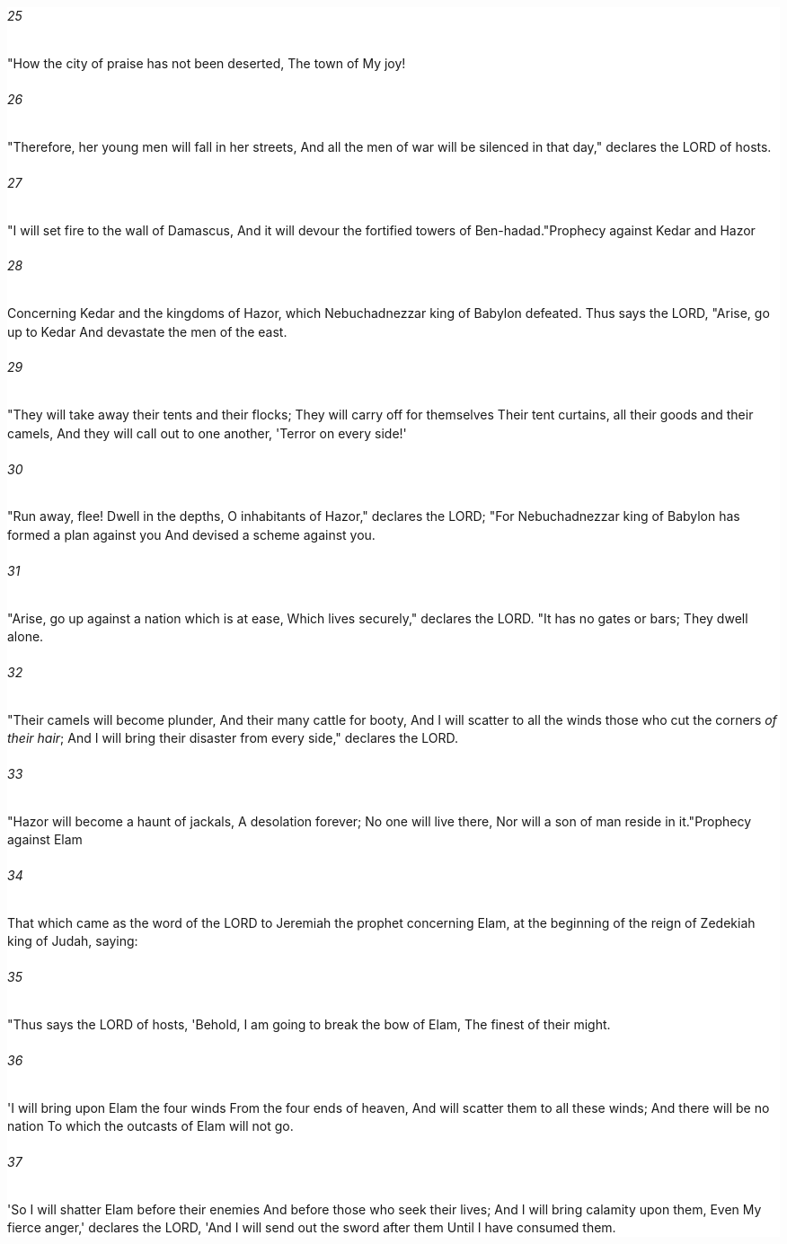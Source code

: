 ###### 25 
"How the city of praise has not been deserted, The town of My joy! 

###### 26 
"Therefore, her young men will fall in her streets, And all the men of war will be silenced in that day," declares the LORD of hosts. 

###### 27 
"I will set fire to the wall of Damascus, And it will devour the fortified towers of Ben-hadad."Prophecy against Kedar and Hazor 

###### 28 
Concerning Kedar and the kingdoms of Hazor, which Nebuchadnezzar king of Babylon defeated. Thus says the LORD, "Arise, go up to Kedar And devastate the men of the east. 

###### 29 
"They will take away their tents and their flocks; They will carry off for themselves Their tent curtains, all their goods and their camels, And they will call out to one another, 'Terror on every side!' 

###### 30 
"Run away, flee! Dwell in the depths, O inhabitants of Hazor," declares the LORD; "For Nebuchadnezzar king of Babylon has formed a plan against you And devised a scheme against you. 

###### 31 
"Arise, go up against a nation which is at ease, Which lives securely," declares the LORD. "It has no gates or bars; They dwell alone. 

###### 32 
"Their camels will become plunder, And their many cattle for booty, And I will scatter to all the winds those who cut the corners _of their hair_; And I will bring their disaster from every side," declares the LORD. 

###### 33 
"Hazor will become a haunt of jackals, A desolation forever; No one will live there, Nor will a son of man reside in it."Prophecy against Elam 

###### 34 
That which came as the word of the LORD to Jeremiah the prophet concerning Elam, at the beginning of the reign of Zedekiah king of Judah, saying: 

###### 35 
"Thus says the LORD of hosts, 'Behold, I am going to break the bow of Elam, The finest of their might. 

###### 36 
'I will bring upon Elam the four winds From the four ends of heaven, And will scatter them to all these winds; And there will be no nation To which the outcasts of Elam will not go. 

###### 37 
'So I will shatter Elam before their enemies And before those who seek their lives; And I will bring calamity upon them, Even My fierce anger,' declares the LORD, 'And I will send out the sword after them Until I have consumed them. 

